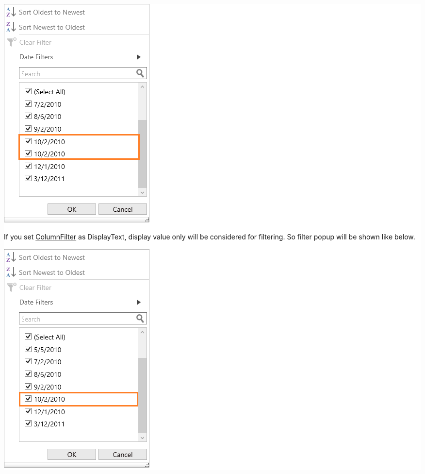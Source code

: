 ![Apply the filter based on the display text in SfDataGrid WPF](Filtering_images/Filtering_img12.png)

If you set [ColumnFilter](https://help.syncfusion.com/cr/wpf/Syncfusion.UI.Xaml.Grid.GridColumn.html#Syncfusion_UI_Xaml_Grid_GridColumn_ColumnFilter) as DisplayText, display value only will be considered for filtering. So filter popup will be shown like below.

![Apply the filter based on the actual value in SfDataGrid WPF](Filtering_images/Filtering_img13.png)
